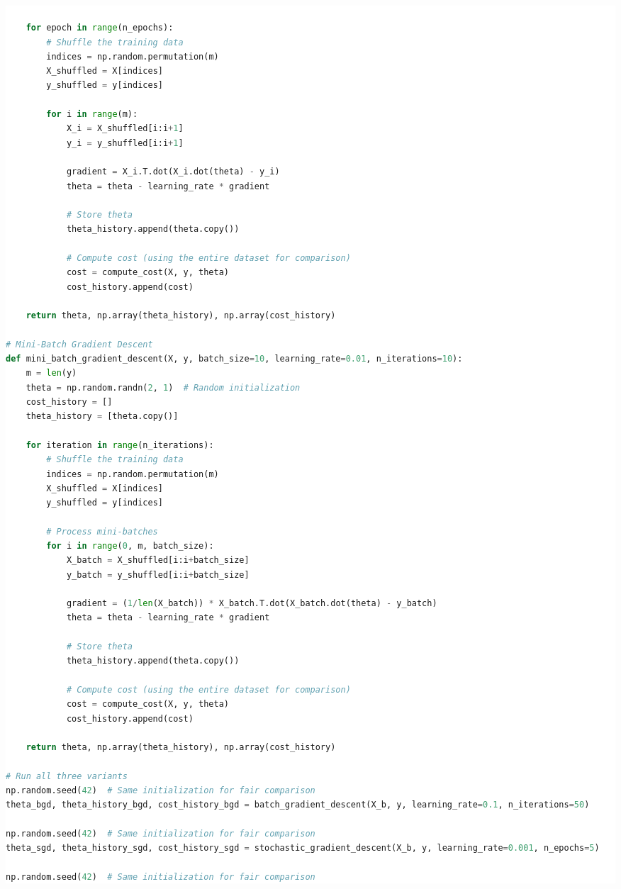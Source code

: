 ```python
    
    for epoch in range(n_epochs):
        # Shuffle the training data
        indices = np.random.permutation(m)
        X_shuffled = X[indices]
        y_shuffled = y[indices]
        
        for i in range(m):
            X_i = X_shuffled[i:i+1]
            y_i = y_shuffled[i:i+1]
            
            gradient = X_i.T.dot(X_i.dot(theta) - y_i)
            theta = theta - learning_rate * gradient
            
            # Store theta
            theta_history.append(theta.copy())
            
            # Compute cost (using the entire dataset for comparison)
            cost = compute_cost(X, y, theta)
            cost_history.append(cost)
    
    return theta, np.array(theta_history), np.array(cost_history)

# Mini-Batch Gradient Descent
def mini_batch_gradient_descent(X, y, batch_size=10, learning_rate=0.01, n_iterations=10):
    m = len(y)
    theta = np.random.randn(2, 1)  # Random initialization
    cost_history = []
    theta_history = [theta.copy()]
    
    for iteration in range(n_iterations):
        # Shuffle the training data
        indices = np.random.permutation(m)
        X_shuffled = X[indices]
        y_shuffled = y[indices]
        
        # Process mini-batches
        for i in range(0, m, batch_size):
            X_batch = X_shuffled[i:i+batch_size]
            y_batch = y_shuffled[i:i+batch_size]
            
            gradient = (1/len(X_batch)) * X_batch.T.dot(X_batch.dot(theta) - y_batch)
            theta = theta - learning_rate * gradient
            
            # Store theta
            theta_history.append(theta.copy())
            
            # Compute cost (using the entire dataset for comparison)
            cost = compute_cost(X, y, theta)
            cost_history.append(cost)
    
    return theta, np.array(theta_history), np.array(cost_history)

# Run all three variants
np.random.seed(42)  # Same initialization for fair comparison
theta_bgd, theta_history_bgd, cost_history_bgd = batch_gradient_descent(X_b, y, learning_rate=0.1, n_iterations=50)

np.random.seed(42)  # Same initialization for fair comparison
theta_sgd, theta_history_sgd, cost_history_sgd = stochastic_gradient_descent(X_b, y, learning_rate=0.001, n_epochs=5)

np.random.seed(42)  # Same initialization for fair comparison
```